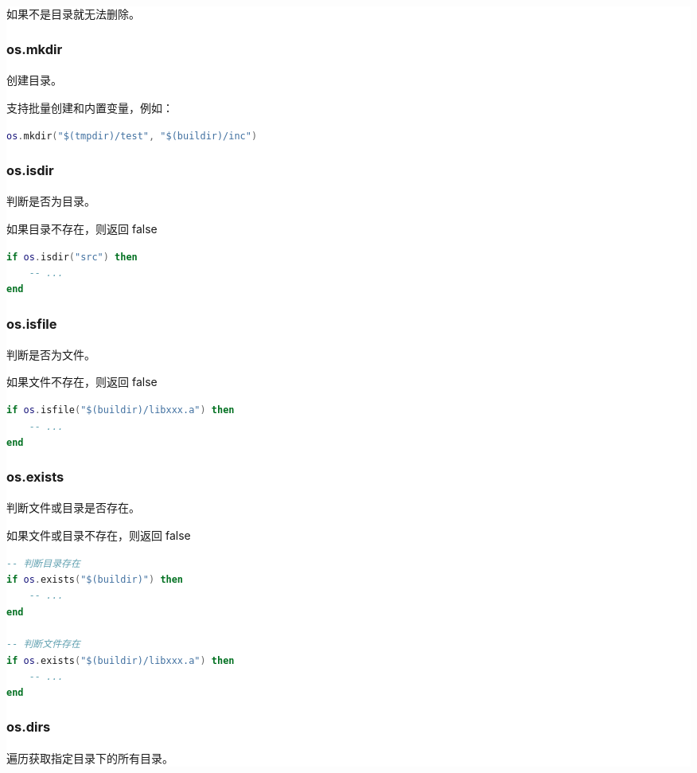 如果不是目录就无法删除。

### os.mkdir

创建目录。

支持批量创建和内置变量，例如：

```lua
os.mkdir("$(tmpdir)/test", "$(buildir)/inc")
```

### os.isdir

判断是否为目录。

如果目录不存在，则返回 false

```lua
if os.isdir("src") then
    -- ...
end
```

### os.isfile

判断是否为文件。

如果文件不存在，则返回 false

```lua
if os.isfile("$(buildir)/libxxx.a") then
    -- ...
end
```

### os.exists

判断文件或目录是否存在。

如果文件或目录不存在，则返回 false

```lua
-- 判断目录存在
if os.exists("$(buildir)") then
    -- ...
end

-- 判断文件存在
if os.exists("$(buildir)/libxxx.a") then
    -- ...
end
```

### os.dirs

遍历获取指定目录下的所有目录。
